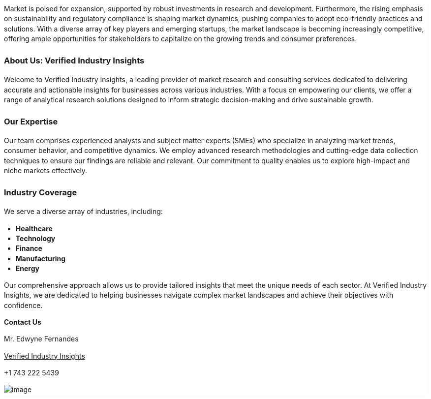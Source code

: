 Market is poised for expansion, supported by robust investments in research and development. Furthermore, the rising emphasis on sustainability and regulatory compliance is shaping market dynamics, pushing companies to adopt eco-friendly practices and solutions. With a diverse array of key players and emerging startups, the market landscape is becoming increasingly competitive, offering ample opportunities for stakeholders to capitalize on the growing trends and consumer preferences.</p><h3>About Us: Verified Industry Insights</h3><p>Welcome to Verified Industry Insights, a leading provider of market research and consulting services dedicated to delivering accurate and actionable insights for businesses across various industries. With a focus on empowering our clients, we offer a range of analytical research solutions designed to inform strategic decision-making and drive sustainable growth.</p><h3>Our Expertise</h3><p>Our team comprises experienced analysts and subject matter experts (SMEs) who specialize in analyzing market trends, consumer behavior, and competitive dynamics. We employ advanced research methodologies and cutting-edge data collection techniques to ensure our findings are reliable and relevant. Our commitment to quality enables us to explore high-impact and niche markets effectively.</p><h3>Industry Coverage</h3><p>We serve a diverse array of industries, including:</p><ul><li><strong>Healthcare</strong></li><li><strong>Technology</strong></li><li><strong>Finance</strong></li><li><strong>Manufacturing</strong></li><li><strong>Energy</strong></li></ul><p>Our comprehensive approach allows us to provide tailored insights that meet the unique needs of each sector. At Verified Industry Insights, we are dedicated to helping businesses navigate complex market landscapes and achieve their objectives with confidence.</p><p><strong>Contact Us</strong></p><p>Mr. Edwyne Fernandes</p><p><a href="https://www.verifiedindustryinsights.com/">Verified Industry Insights</a></p><p>+1 743 222 5439</p>
![image](https://github.com/user-attachments/assets/fd301024-24e3-43f0-a461-2f4da682bfc1)
